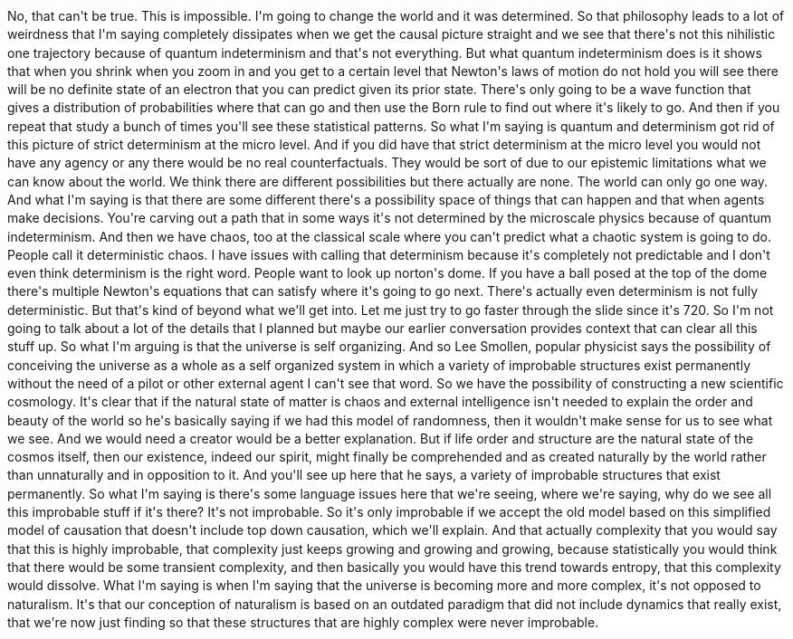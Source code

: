 No, that can't be true.
This is impossible.
I'm going to change the world and it was determined.
So that philosophy leads to a lot of weirdness that I'm saying completely dissipates when we get the causal picture straight and we see that there's not this nihilistic one trajectory because of quantum indeterminism and that's not everything.
But what quantum indeterminism does is it shows that when you shrink when you zoom in and you get to a certain level that Newton's laws of motion do not hold you will see there will be no definite state of an electron that you can predict given its prior state.
There's only going to be a wave function that gives a distribution of probabilities where that can go and then use the Born rule to find out where it's likely to go.
And then if you repeat that study a bunch of times you'll see these statistical patterns.
So what I'm saying is quantum and determinism got rid of this picture of strict determinism at the micro level.
And if you did have that strict determinism at the micro level you would not have any agency or any there would be no real counterfactuals.
They would be sort of due to our epistemic limitations what we can know about the world.
We think there are different possibilities but there actually are none.
The world can only go one way.
And what I'm saying is that there are some different there's a possibility space of things that can happen and that when agents make decisions.
You're carving out a path that in some ways it's not determined by the microscale physics because of quantum indeterminism.
And then we have chaos, too at the classical scale where you can't predict what a chaotic system is going to do.
People call it deterministic chaos.
I have issues with calling that determinism because it's completely not predictable and I don't even think determinism is the right word.
People want to look up norton's dome.
If you have a ball posed at the top of the dome there's multiple Newton's equations that can satisfy where it's going to go next.
There's actually even determinism is not fully deterministic.
But that's kind of beyond what we'll get into.
Let me just try to go faster through the slide since it's 720.
So I'm not going to talk about a lot of the details that I planned but maybe our earlier conversation provides context that can clear all this stuff up.
So what I'm arguing is that the universe is self organizing.
And so Lee Smollen, popular physicist says the possibility of conceiving the universe as a whole as a self organized system in which a variety of improbable structures exist permanently without the need of a pilot or other external agent I can't see that word.
So we have the possibility of constructing a new scientific cosmology.
It's clear that if the natural state of matter is chaos and external intelligence isn't needed to explain the order and beauty of the world so he's basically saying if we had this model of randomness, then it wouldn't make sense for us to see what we see.
And we would need a creator would be a better explanation.
But if life order and structure are the natural state of the cosmos itself, then our existence, indeed our spirit, might finally be comprehended and as created naturally by the world rather than unnaturally and in opposition to it.
And you'll see up here that he says, a variety of improbable structures that exist permanently.
So what I'm saying is there's some language issues here that we're seeing, where we're saying, why do we see all this improbable stuff if it's there?
It's not improbable.
So it's only improbable if we accept the old model based on this simplified model of causation that doesn't include top down causation, which we'll explain.
And that actually complexity that you would say that this is highly improbable, that complexity just keeps growing and growing and growing, because statistically you would think that there would be some transient complexity, and then basically you would have this trend towards entropy, that this complexity would dissolve.
What I'm saying is when I'm saying that the universe is becoming more and more complex, it's not opposed to naturalism.
It's that our conception of naturalism is based on an outdated paradigm that did not include dynamics that really exist, that we're now just finding so that these structures that are highly complex were never improbable.